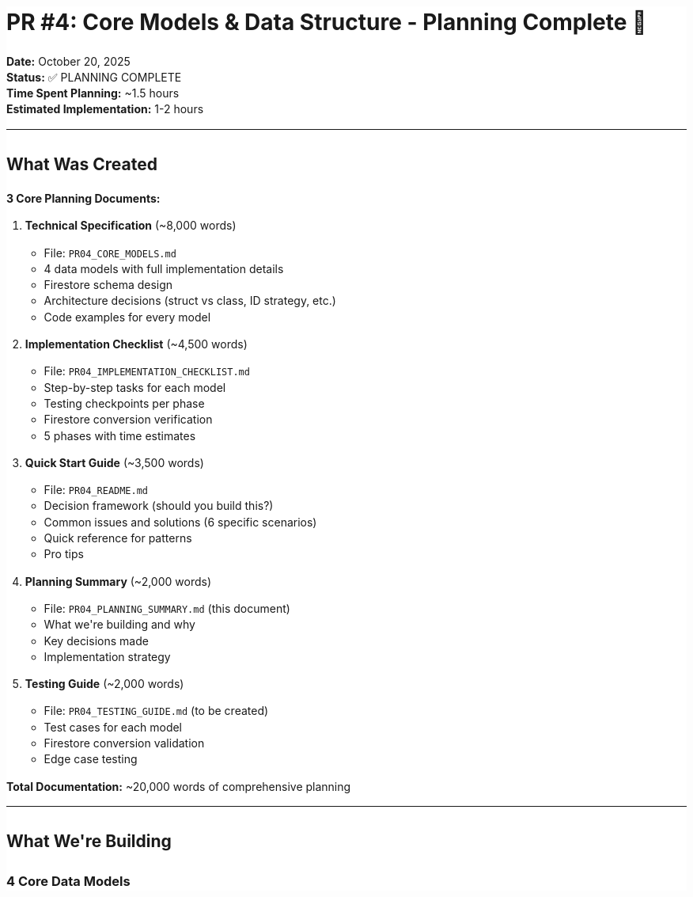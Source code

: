 # PR #4: Core Models & Data Structure - Planning Complete 🚀

**Date:** October 20, 2025  
**Status:** ✅ PLANNING COMPLETE  
**Time Spent Planning:** ~1.5 hours  
**Estimated Implementation:** 1-2 hours

---

## What Was Created

**3 Core Planning Documents:**

1. **Technical Specification** (~8,000 words)
   - File: `PR04_CORE_MODELS.md`
   - 4 data models with full implementation details
   - Firestore schema design
   - Architecture decisions (struct vs class, ID strategy, etc.)
   - Code examples for every model

2. **Implementation Checklist** (~4,500 words)
   - File: `PR04_IMPLEMENTATION_CHECKLIST.md`
   - Step-by-step tasks for each model
   - Testing checkpoints per phase
   - Firestore conversion verification
   - 5 phases with time estimates

3. **Quick Start Guide** (~3,500 words)
   - File: `PR04_README.md`
   - Decision framework (should you build this?)
   - Common issues and solutions (6 specific scenarios)
   - Quick reference for patterns
   - Pro tips

4. **Planning Summary** (~2,000 words)
   - File: `PR04_PLANNING_SUMMARY.md` (this document)
   - What we're building and why
   - Key decisions made
   - Implementation strategy

5. **Testing Guide** (~2,000 words)
   - File: `PR04_TESTING_GUIDE.md` (to be created)
   - Test cases for each model
   - Firestore conversion validation
   - Edge case testing

**Total Documentation:** ~20,000 words of comprehensive planning

---

## What We're Building

### 4 Core Data Models
